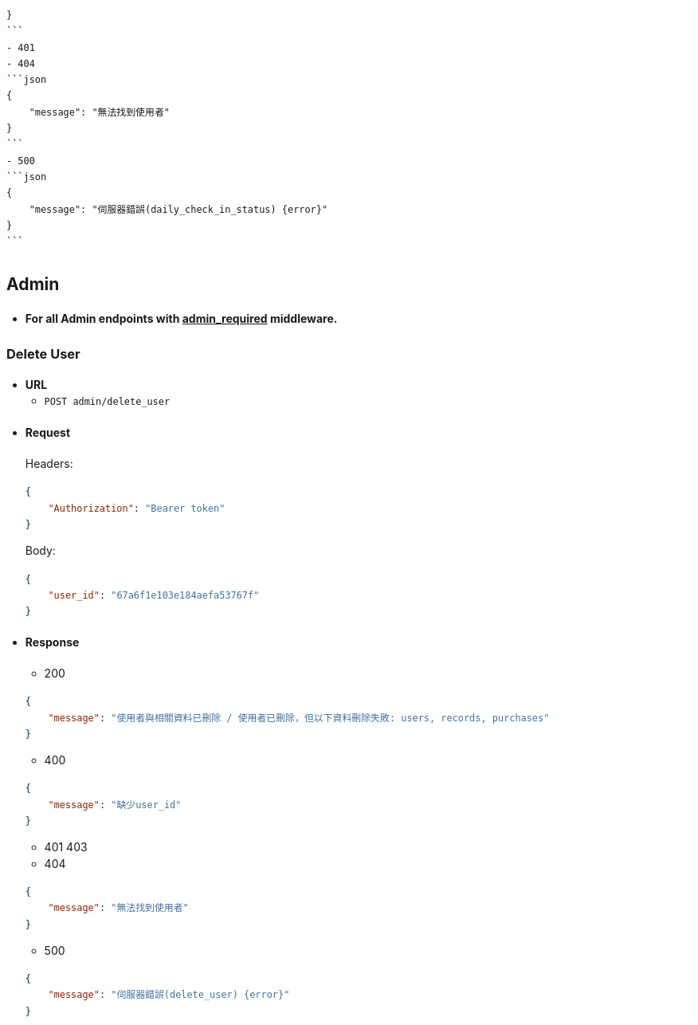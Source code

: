     }
    ```
    - 401
    - 404
    ```json
    {
        "message": "無法找到使用者"
    }
    ```
    - 500
    ```json
    {
        "message": "伺服器錯誤(daily_check_in_status) {error}"
    }
    ```

## Admin
+ **For all Admin endpoints with [admin_required](https://github.com/kevin083177/Trash-Detect/blob/main/Backend/Middleware.md#admin_required) middleware.**
### Delete User
+ **URL**
    + `POST admin/delete_user`
+ #### Request
    Headers:
    ```json
    {
        "Authorization": "Bearer token"
    }
    ```
    Body:
    ```json
    {
        "user_id": "67a6f1e103e184aefa53767f"
    }
    ```
+ #### Response
    - 200
    ```json
    {
        "message": "使用者與相關資料已刪除 / 使用者已刪除，但以下資料刪除失敗: users, records, purchases"
    }
    ```
    - 400
    ```json
    {
        "message": "缺少user_id"
    }
    ```
    - 401 403
    - 404
    ```json
    {
        "message": "無法找到使用者"
    }
    ```
    - 500
    ```json
    {
        "message": "伺服器錯誤(delete_user) {error}"
    }
    ```
